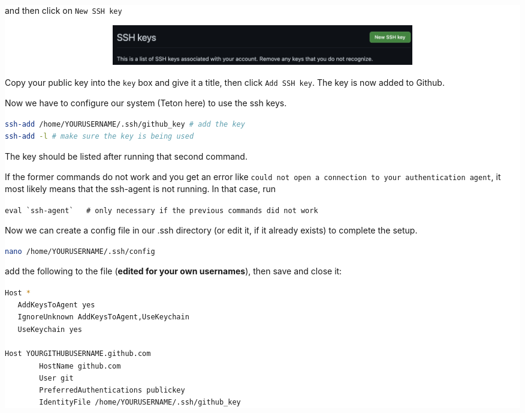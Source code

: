 
and then click on `New SSH key`


<center>
<img src="new_key.png" width=500 />
</center>

Copy your public key into the `key` box and give it a title, then click `Add SSH key`. The key is now added to Github.



Now we have to configure our system (Teton here) to use the ssh keys.

```bash
ssh-add /home/YOURUSERNAME/.ssh/github_key # add the key
ssh-add -l # make sure the key is being used
```

The key should be listed after running that second command.

If the former commands do not work and you get an error like `could not open a connection to your authentication agent`, it most likely means that the ssh-agent is not running. In that case, run 

```
eval `ssh-agent`   # only necessary if the previous commands did not work
```



Now we can create a config file in our .ssh directory (or edit it, if it already exists) to complete the setup.

```bash
nano /home/YOURUSERNAME/.ssh/config
```

add the following to the file (**edited for your own usernames**), then save and close it:



```bash
Host *
   AddKeysToAgent yes
   IgnoreUnknown AddKeysToAgent,UseKeychain
   UseKeychain yes

Host YOURGITHUBUSERNAME.github.com
        HostName github.com
        User git
        PreferredAuthentications publickey
        IdentityFile /home/YOURUSERNAME/.ssh/github_key
```
